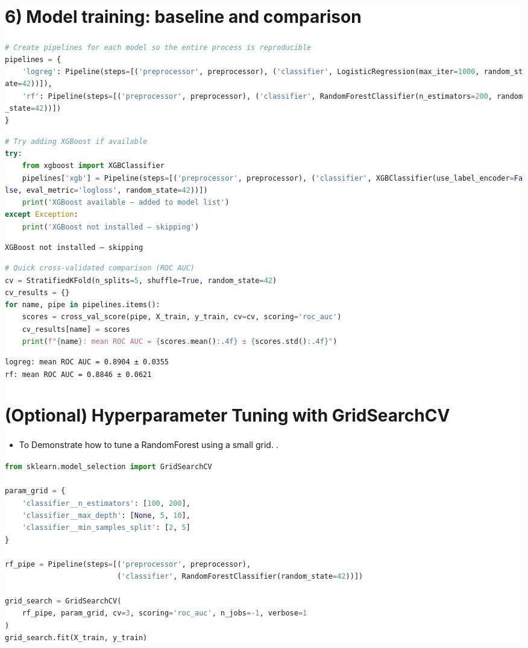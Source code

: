 # 6) Model training: baseline and comparison


```python
# Create pipelines for each model so the entire process is reproducible
pipelines = {
    'logreg': Pipeline(steps=[('preprocessor', preprocessor), ('classifier', LogisticRegression(max_iter=1000, random_state=42))]),
    'rf': Pipeline(steps=[('preprocessor', preprocessor), ('classifier', RandomForestClassifier(n_estimators=200, random_state=42))])
}

```


```python
# Try adding XGBoost if available
try:
    from xgboost import XGBClassifier
    pipelines['xgb'] = Pipeline(steps=[('preprocessor', preprocessor), ('classifier', XGBClassifier(use_label_encoder=False, eval_metric='logloss', random_state=42))])
    print('XGBoost available — added to model list')
except Exception:
    print('XGBoost not installed — skipping')
```

    XGBoost not installed — skipping
    


```python
# Quick cross-validated comparison (ROC AUC)
cv = StratifiedKFold(n_splits=5, shuffle=True, random_state=42)
cv_results = {}
for name, pipe in pipelines.items():
    scores = cross_val_score(pipe, X_train, y_train, cv=cv, scoring='roc_auc')
    cv_results[name] = scores
    print(f"{name}: mean ROC AUC = {scores.mean():.4f} ± {scores.std():.4f}")

```

    logreg: mean ROC AUC = 0.8904 ± 0.0355
    rf: mean ROC AUC = 0.8846 ± 0.0621
    


# (Optional) Hyperparameter Tuning with GridSearchCV
- To Demonstrate how to tune a RandomForest using a small grid.
.


```python
from sklearn.model_selection import GridSearchCV

param_grid = {
    'classifier__n_estimators': [100, 200],
    'classifier__max_depth': [None, 5, 10],
    'classifier__min_samples_split': [2, 5]
}

rf_pipe = Pipeline(steps=[('preprocessor', preprocessor),
                          ('classifier', RandomForestClassifier(random_state=42))])

grid_search = GridSearchCV(
    rf_pipe, param_grid, cv=3, scoring='roc_auc', n_jobs=-1, verbose=1
)
grid_search.fit(X_train, y_train)

```